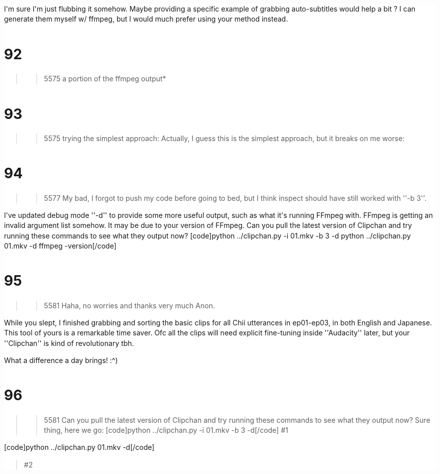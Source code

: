 I'm sure I'm just flubbing it somehow. Maybe providing a specific example of grabbing auto-subtitles would help a bit ? I can generate them myself w/ ffmpeg, but I would much prefer using your method instead.

# 92
>>5575
>a portion of the ffmpeg output*

# 93
>>5575
>trying the simplest approach:
Actually, I guess this is the simplest approach, but it breaks on me worse:
>

# 94
>>5577
My bad, I forgot to push my code before going to bed, but I think inspect should have still worked with ''-b 3''.

I've updated debug mode ''-d'' to provide some more useful output, such as what it's running FFmpeg with. FFmpeg is getting an invalid argument list somehow. It may be due to your version of FFmpeg. Can you pull the latest version of Clipchan and try running these commands to see what they output now?
[code]python ../clipchan.py -i 01.mkv -b 3 -d
python ../clipchan.py 01.mkv -d
ffmpeg -version[/code]

# 95
>>5581
Haha, no worries and thanks very much Anon. 

While you slept, I finished grabbing and sorting the basic clips for all Chii utterances in ep01-ep03, in both English and Japanese. This tool of yours is a remarkable time saver. Ofc all the clips will need explicit fine-tuning inside ''Audacity'' later, but your ''Clipchan'' is kind of revolutionary tbh.

What a difference a day brings! :^)

# 96
>>5581
>Can you pull the latest version of Clipchan and try running these commands to see what they output now?
Sure thing, here we go:
[code]python ../clipchan.py -i 01.mkv -b 3 -d[/code]
> #1

[code]python ../clipchan.py 01.mkv -d[/code]
> #2

